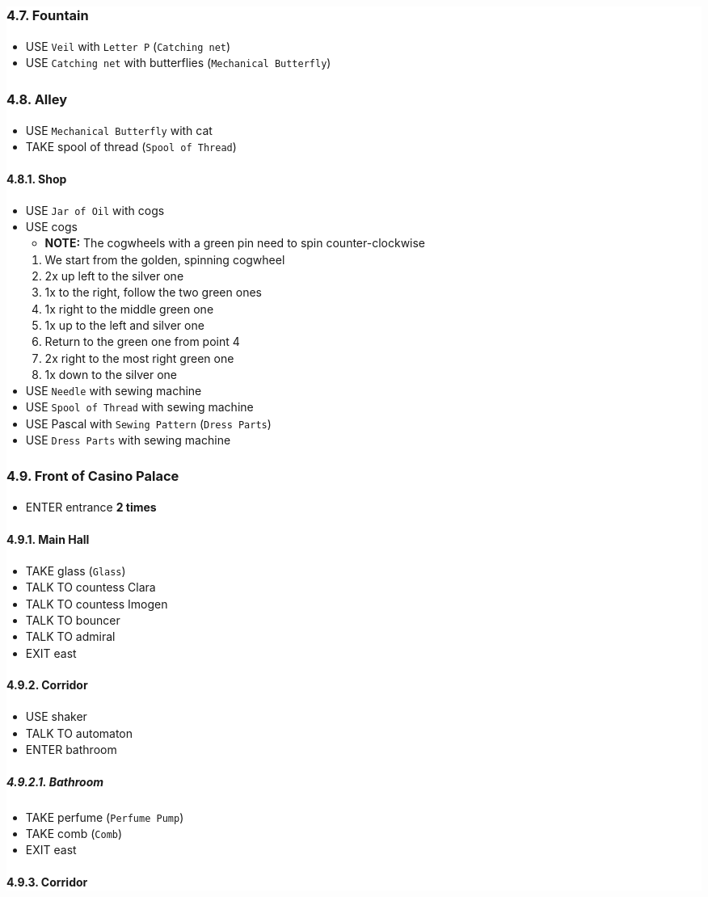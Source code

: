 ### 4.7. Fountain

- USE `Veil` with `Letter P` (`Catching net`)
- USE `Catching net` with butterflies (`Mechanical Butterfly`)

### 4.8. Alley

- USE `Mechanical Butterfly` with cat
- TAKE spool of thread (`Spool of Thread`)

#### 4.8.1. Shop

- USE `Jar of Oil` with cogs
- USE cogs
  - **NOTE:** The cogwheels with a green pin need to spin counter-clockwise
  1. We start from the golden, spinning cogwheel
  2. 2x up left to the silver one
  3. 1x to the right, follow the two green ones
  4. 1x right to the middle green one
  5. 1x up to the left and silver one
  6. Return to the green one from point 4
  7. 2x right to the most right green one
  8. 1x down to the silver one
- USE `Needle` with sewing machine
- USE `Spool of Thread` with sewing machine
- USE Pascal with `Sewing Pattern` (`Dress Parts`)
- USE `Dress Parts` with sewing machine

### 4.9. Front of Casino Palace

- ENTER entrance **2 times**

#### 4.9.1. Main Hall

- TAKE glass (`Glass`)
- TALK TO countess Clara
- TALK TO countess Imogen
- TALK TO bouncer
- TALK TO admiral
- EXIT east

#### 4.9.2. Corridor

- USE shaker
- TALK TO automaton
- ENTER bathroom

##### 4.9.2.1. Bathroom

- TAKE perfume (`Perfume Pump`)
- TAKE comb (`Comb`)
- EXIT east

#### 4.9.3. Corridor
